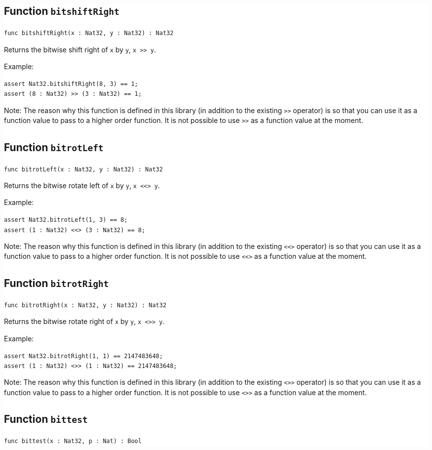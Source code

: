 ## Function `bitshiftRight`
``` motoko no-repl
func bitshiftRight(x : Nat32, y : Nat32) : Nat32
```

Returns the bitwise shift right of `x` by `y`, `x >> y`.

Example:
```motoko include=import
assert Nat32.bitshiftRight(8, 3) == 1;
assert (8 : Nat32) >> (3 : Nat32) == 1;
```

Note: The reason why this function is defined in this library (in addition
to the existing `>>` operator) is so that you can use it as a function
value to pass to a higher order function. It is not possible to use `>>`
as a function value at the moment.

## Function `bitrotLeft`
``` motoko no-repl
func bitrotLeft(x : Nat32, y : Nat32) : Nat32
```

Returns the bitwise rotate left of `x` by `y`, `x <<> y`.

Example:
```motoko include=import
assert Nat32.bitrotLeft(1, 3) == 8;
assert (1 : Nat32) <<> (3 : Nat32) == 8;
```

Note: The reason why this function is defined in this library (in addition
to the existing `<<>` operator) is so that you can use it as a function
value to pass to a higher order function. It is not possible to use `<<>`
as a function value at the moment.

## Function `bitrotRight`
``` motoko no-repl
func bitrotRight(x : Nat32, y : Nat32) : Nat32
```

Returns the bitwise rotate right of `x` by `y`, `x <>> y`.

Example:
```motoko include=import
assert Nat32.bitrotRight(1, 1) == 2147483648;
assert (1 : Nat32) <>> (1 : Nat32) == 2147483648;
```

Note: The reason why this function is defined in this library (in addition
to the existing `<>>` operator) is so that you can use it as a function
value to pass to a higher order function. It is not possible to use `<>>`
as a function value at the moment.

## Function `bittest`
``` motoko no-repl
func bittest(x : Nat32, p : Nat) : Bool
```
